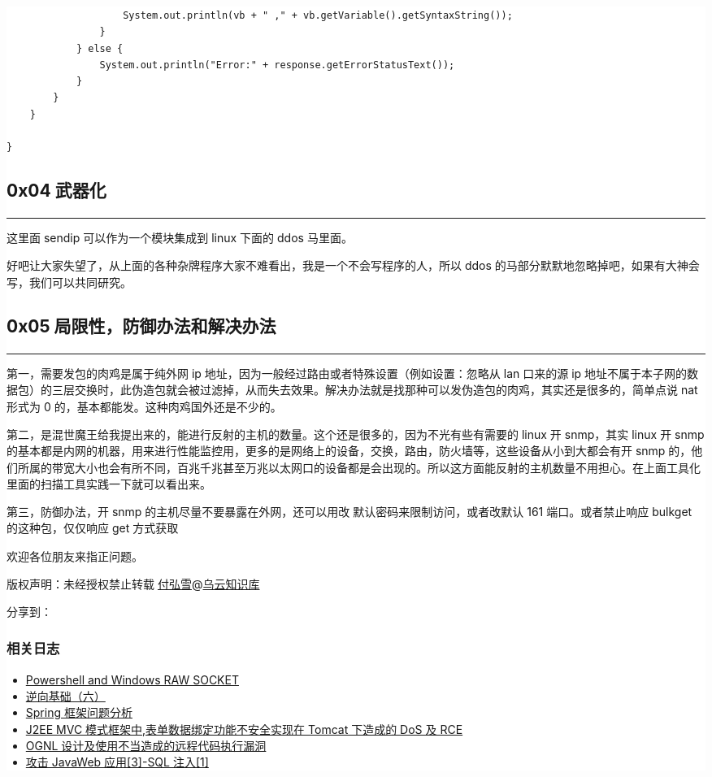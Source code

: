 ```
                    System.out.println(vb + " ," + vb.getVariable().getSyntaxString());
                }
            } else {
                System.out.println("Error:" + response.getErrorStatusText());
            }
        }
    }

}

```

## 0x04 武器化

* * *

这里面 sendip 可以作为一个模块集成到 linux 下面的 ddos 马里面。

好吧让大家失望了，从上面的各种杂牌程序大家不难看出，我是一个不会写程序的人，所以 ddos 的马部分默默地忽略掉吧，如果有大神会写，我们可以共同研究。

## 0x05 局限性，防御办法和解决办法

* * *

第一，需要发包的肉鸡是属于纯外网 ip 地址，因为一般经过路由或者特殊设置（例如设置：忽略从 lan 口来的源 ip 地址不属于本子网的数据包）的三层交换时，此伪造包就会被过滤掉，从而失去效果。解决办法就是找那种可以发伪造包的肉鸡，其实还是很多的，简单点说 nat 形式为 0 的，基本都能发。这种肉鸡国外还是不少的。

第二，是混世魔王给我提出来的，能进行反射的主机的数量。这个还是很多的，因为不光有些有需要的 linux 开 snmp，其实 linux 开 snmp 的基本都是内网的机器，用来进行性能监控用，更多的是网络上的设备，交换，路由，防火墙等，这些设备从小到大都会有开 snmp 的，他们所属的带宽大小也会有所不同，百兆千兆甚至万兆以太网口的设备都是会出现的。所以这方面能反射的主机数量不用担心。在上面工具化里面的扫描工具实践一下就可以看出来。

第三，防御办法，开 snmp 的主机尽量不要暴露在外网，还可以用改 默认密码来限制访问，或者改默认 161 端口。或者禁止响应 bulkget 的这种包，仅仅响应 get 方式获取

欢迎各位朋友来指正问题。

版权声明：未经授权禁止转载 [付弘雪](http://drops.wooyun.org/author/付弘雪 "由 付弘雪 发布")@[乌云知识库](http://drops.wooyun.org)

分享到：

### 相关日志

*   [Powershell and Windows RAW SOCKET](http://drops.wooyun.org/tips/4707)
*   [逆向基础（六）](http://drops.wooyun.org/tips/2177)
*   [Spring 框架问题分析](http://drops.wooyun.org/tips/2892)
*   [J2EE MVC 模式框架中,表单数据绑定功能不安全实现在 Tomcat 下造成的 DoS 及 RCE](http://drops.wooyun.org/papers/1395)
*   [OGNL 设计及使用不当造成的远程代码执行漏洞](http://drops.wooyun.org/papers/340)
*   [攻击 JavaWeb 应用[3]-SQL 注入[1]](http://drops.wooyun.org/tips/236)